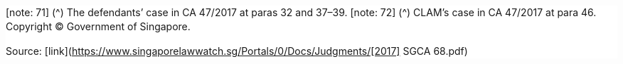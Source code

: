 
[note: 71] (^) The defendants’ case in CA 47/2017 at paras 32 and 37–39. [note: 72] (^) CLAM’s case in CA 47/2017 at para 46. Copyright © Government of Singapore. 


Source: [link](https://www.singaporelawwatch.sg/Portals/0/Docs/Judgments/[2017] SGCA 68.pdf)
